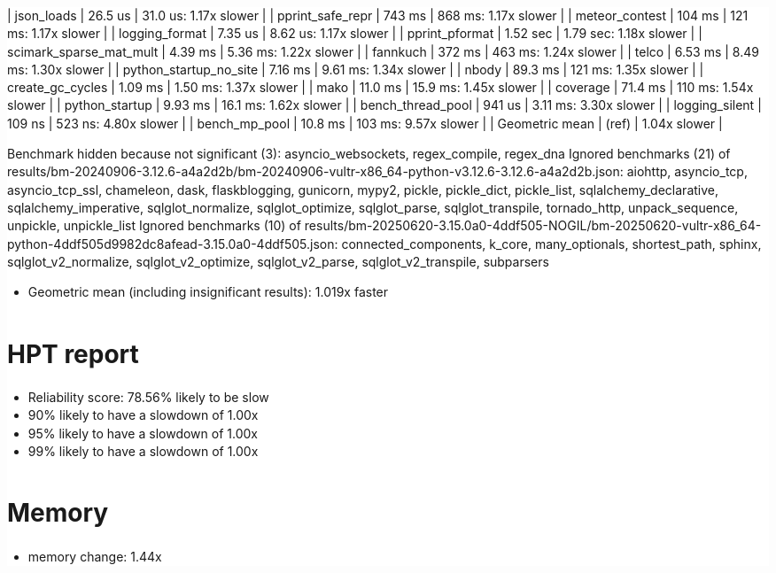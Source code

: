| json_loads                 | 26.5 us                                                | 31.0 us: 1.17x slower                                                 |
| pprint_safe_repr           | 743 ms                                                 | 868 ms: 1.17x slower                                                  |
| meteor_contest             | 104 ms                                                 | 121 ms: 1.17x slower                                                  |
| logging_format             | 7.35 us                                                | 8.62 us: 1.17x slower                                                 |
| pprint_pformat             | 1.52 sec                                               | 1.79 sec: 1.18x slower                                                |
| scimark_sparse_mat_mult    | 4.39 ms                                                | 5.36 ms: 1.22x slower                                                 |
| fannkuch                   | 372 ms                                                 | 463 ms: 1.24x slower                                                  |
| telco                      | 6.53 ms                                                | 8.49 ms: 1.30x slower                                                 |
| python_startup_no_site     | 7.16 ms                                                | 9.61 ms: 1.34x slower                                                 |
| nbody                      | 89.3 ms                                                | 121 ms: 1.35x slower                                                  |
| create_gc_cycles           | 1.09 ms                                                | 1.50 ms: 1.37x slower                                                 |
| mako                       | 11.0 ms                                                | 15.9 ms: 1.45x slower                                                 |
| coverage                   | 71.4 ms                                                | 110 ms: 1.54x slower                                                  |
| python_startup             | 9.93 ms                                                | 16.1 ms: 1.62x slower                                                 |
| bench_thread_pool          | 941 us                                                 | 3.11 ms: 3.30x slower                                                 |
| logging_silent             | 109 ns                                                 | 523 ns: 4.80x slower                                                  |
| bench_mp_pool              | 10.8 ms                                                | 103 ms: 9.57x slower                                                  |
| Geometric mean             | (ref)                                                  | 1.04x slower                                                          |

Benchmark hidden because not significant (3): asyncio_websockets, regex_compile, regex_dna
Ignored benchmarks (21) of results/bm-20240906-3.12.6-a4a2d2b/bm-20240906-vultr-x86_64-python-v3.12.6-3.12.6-a4a2d2b.json: aiohttp, asyncio_tcp, asyncio_tcp_ssl, chameleon, dask, flaskblogging, gunicorn, mypy2, pickle, pickle_dict, pickle_list, sqlalchemy_declarative, sqlalchemy_imperative, sqlglot_normalize, sqlglot_optimize, sqlglot_parse, sqlglot_transpile, tornado_http, unpack_sequence, unpickle, unpickle_list
Ignored benchmarks (10) of results/bm-20250620-3.15.0a0-4ddf505-NOGIL/bm-20250620-vultr-x86_64-python-4ddf505d9982dc8afead-3.15.0a0-4ddf505.json: connected_components, k_core, many_optionals, shortest_path, sphinx, sqlglot_v2_normalize, sqlglot_v2_optimize, sqlglot_v2_parse, sqlglot_v2_transpile, subparsers

- Geometric mean (including insignificant results): 1.019x faster

# HPT report

- Reliability score: 78.56% likely to be slow
- 90% likely to have a slowdown of 1.00x
- 95% likely to have a slowdown of 1.00x
- 99% likely to have a slowdown of 1.00x

# Memory
- memory change: 1.44x